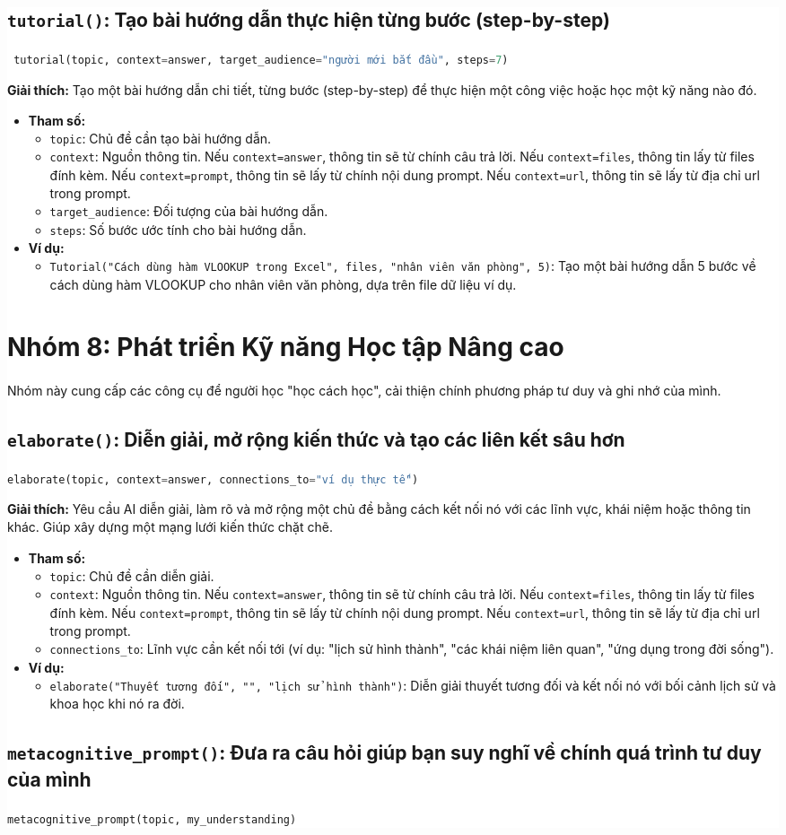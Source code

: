 ## `tutorial()`: Tạo bài hướng dẫn thực hiện từng bước (step-by-step)

```python
 tutorial(topic, context=answer, target_audience="người mới bắt đầu", steps=7)
```

**Giải thích:** Tạo một bài hướng dẫn chi tiết, từng bước (step-by-step) để thực hiện một công việc hoặc học một kỹ năng nào đó.

- **Tham số:**
    - `topic`: Chủ đề cần tạo bài hướng dẫn.
    - `context`: Nguồn thông tin. Nếu `context=answer`, thông tin sẽ từ chính câu trả lời. Nếu `context=files`, thông tin lấy từ files đính kèm. Nếu `context=prompt`, thông tin sẽ lấy từ chính nội dung prompt. Nếu `context=url`, thông tin sẽ lấy từ địa chỉ url trong prompt.
    - `target_audience`: Đối tượng của bài hướng dẫn.
    - `steps`: Số bước ước tính cho bài hướng dẫn.
- **Ví dụ:**
    - `Tutorial("Cách dùng hàm VLOOKUP trong Excel", files, "nhân viên văn phòng", 5)`: Tạo một bài hướng dẫn 5 bước về cách dùng hàm VLOOKUP cho nhân viên văn phòng, dựa trên file dữ liệu ví dụ.

# Nhóm 8: Phát triển Kỹ năng Học tập Nâng cao

Nhóm này cung cấp các công cụ để người học "học cách học", cải thiện chính phương pháp tư duy và ghi nhớ của mình.

## `elaborate()`: Diễn giải, mở rộng kiến thức và tạo các liên kết sâu hơn

```python
elaborate(topic, context=answer, connections_to="ví dụ thực tế")
```

**Giải thích:** Yêu cầu AI diễn giải, làm rõ và mở rộng một chủ đề bằng cách kết nối nó với các lĩnh vực, khái niệm hoặc thông tin khác. Giúp xây dựng một mạng lưới kiến thức chặt chẽ.

- **Tham số:**
    - `topic`: Chủ đề cần diễn giải.
    - `context`: Nguồn thông tin. Nếu `context=answer`, thông tin sẽ từ chính câu trả lời. Nếu `context=files`, thông tin lấy từ files đính kèm. Nếu `context=prompt`, thông tin sẽ lấy từ chính nội dung prompt. Nếu `context=url`, thông tin sẽ lấy từ địa chỉ url trong prompt.
    - `connections_to`: Lĩnh vực cần kết nối tới (ví dụ: "lịch sử hình thành", "các khái niệm liên quan", "ứng dụng trong đời sống").
- **Ví dụ:**
    - `elaborate("Thuyết tương đối", "", "lịch sử hình thành")`: Diễn giải thuyết tương đối và kết nối nó với bối cảnh lịch sử và khoa học khi nó ra đời.

## `metacognitive_prompt()`: Đưa ra câu hỏi giúp bạn suy nghĩ về chính quá trình tư duy của mình

```python
metacognitive_prompt(topic, my_understanding)
```
